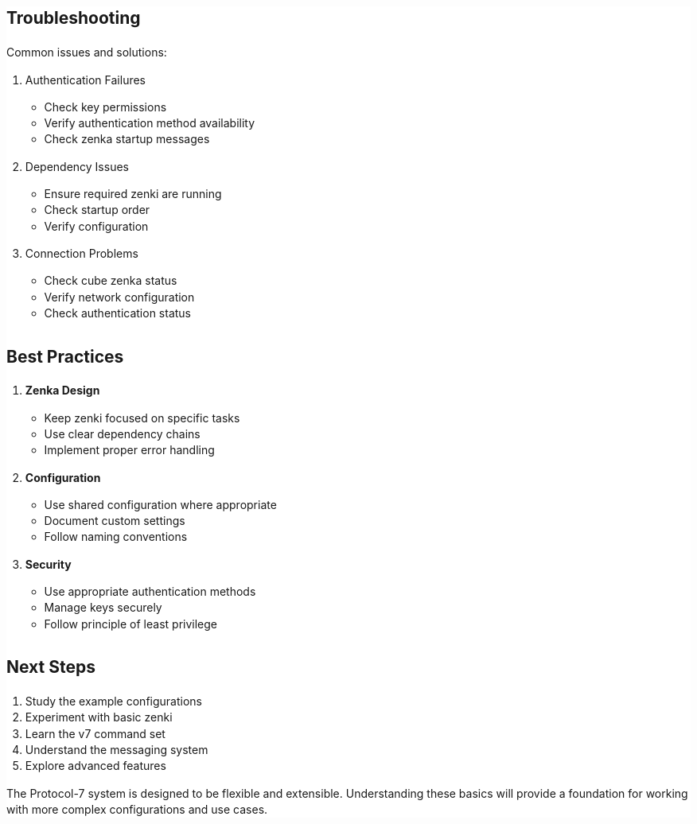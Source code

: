 ## Troubleshooting

Common issues and solutions:

1. Authentication Failures
   - Check key permissions
   - Verify authentication method availability
   - Check zenka startup messages

2. Dependency Issues
   - Ensure required zenki are running
   - Check startup order
   - Verify configuration

3. Connection Problems
   - Check cube zenka status
   - Verify network configuration
   - Check authentication status

## Best Practices

1. **Zenka Design**
   - Keep zenki focused on specific tasks
   - Use clear dependency chains
   - Implement proper error handling

2. **Configuration**
   - Use shared configuration where appropriate
   - Document custom settings
   - Follow naming conventions

3. **Security**
   - Use appropriate authentication methods
   - Manage keys securely
   - Follow principle of least privilege

## Next Steps

1. Study the example configurations
2. Experiment with basic zenki
3. Learn the v7 command set
4. Understand the messaging system
5. Explore advanced features

The Protocol-7 system is designed to be flexible and extensible. Understanding these basics will provide a foundation for working with more complex configurations and use cases.